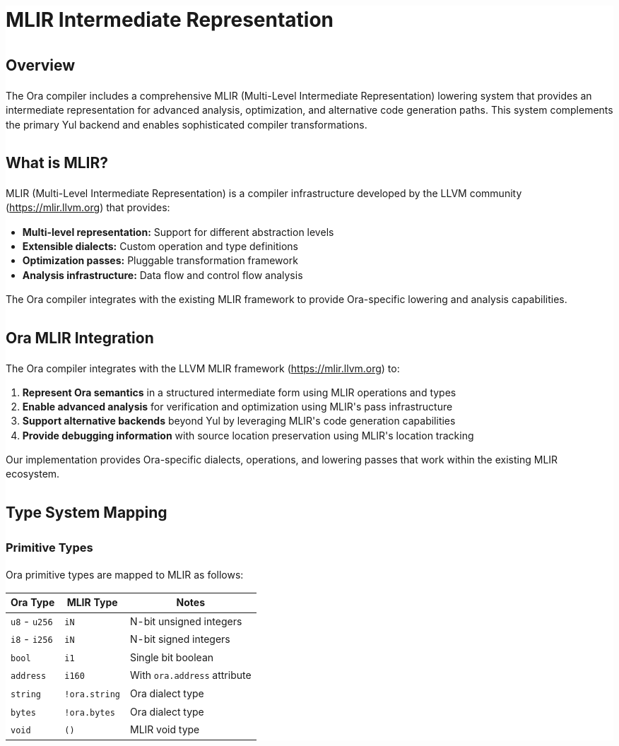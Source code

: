 # MLIR Intermediate Representation

## Overview

The Ora compiler includes a comprehensive MLIR (Multi-Level Intermediate Representation) lowering system that provides an intermediate representation for advanced analysis, optimization, and alternative code generation paths. This system complements the primary Yul backend and enables sophisticated compiler transformations.

## What is MLIR?

MLIR (Multi-Level Intermediate Representation) is a compiler infrastructure developed by the LLVM community (https://mlir.llvm.org) that provides:
- **Multi-level representation:** Support for different abstraction levels
- **Extensible dialects:** Custom operation and type definitions
- **Optimization passes:** Pluggable transformation framework
- **Analysis infrastructure:** Data flow and control flow analysis

The Ora compiler integrates with the existing MLIR framework to provide Ora-specific lowering and analysis capabilities.

## Ora MLIR Integration

The Ora compiler integrates with the LLVM MLIR framework (https://mlir.llvm.org) to:
1. **Represent Ora semantics** in a structured intermediate form using MLIR operations and types
2. **Enable advanced analysis** for verification and optimization using MLIR's pass infrastructure
3. **Support alternative backends** beyond Yul by leveraging MLIR's code generation capabilities
4. **Provide debugging information** with source location preservation using MLIR's location tracking

Our implementation provides Ora-specific dialects, operations, and lowering passes that work within the existing MLIR ecosystem.

## Type System Mapping

### Primitive Types

Ora primitive types are mapped to MLIR as follows:

| Ora Type | MLIR Type | Notes |
|----------|-----------|-------|
| `u8` - `u256` | `iN` | N-bit unsigned integers |
| `i8` - `i256` | `iN` | N-bit signed integers |
| `bool` | `i1` | Single bit boolean |
| `address` | `i160` | With `ora.address` attribute |
| `string` | `!ora.string` | Ora dialect type |
| `bytes` | `!ora.bytes` | Ora dialect type |
| `void` | `()` | MLIR void type |
